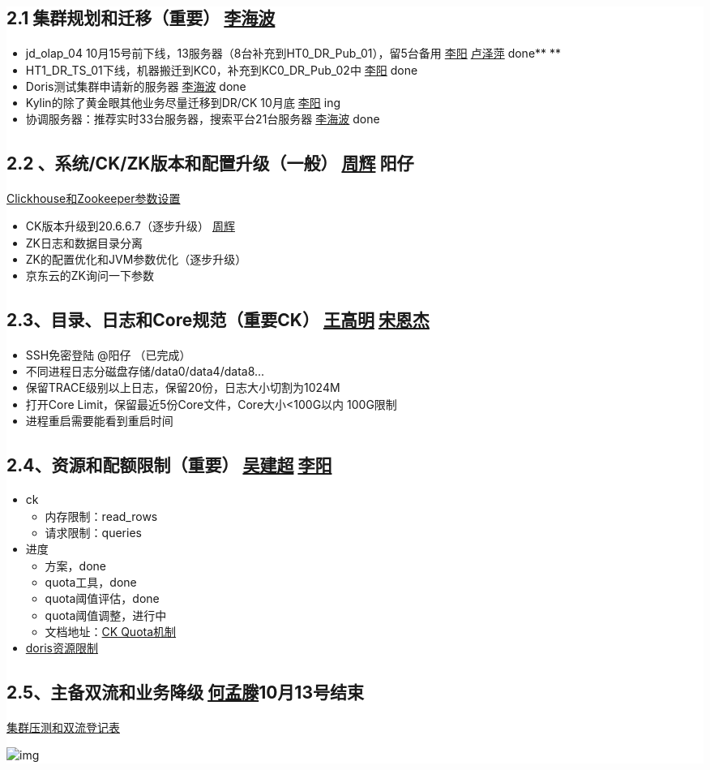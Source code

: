 ## 2.1 集群规划和迁移（重要） [李海波](https://cf.jd.com/display/~lihaibo42)

- jd_olap_04 10月15号前下线，13服务器（8台补充到HT0_DR_Pub_01），留5台备用 [李阳](https://cf.jd.com/display/~liyang453) [卢泽萍](https://cf.jd.com/display/~luzeping) done**
  **
- HT1_DR_TS_01下线，机器搬迁到KC0，补充到KC0_DR_Pub_02中 [李阳](https://cf.jd.com/display/~liyang453) done
- Doris测试集群申请新的服务器 [李海波](https://cf.jd.com/display/~lihaibo42) done
- Kylin的除了黄金眼其他业务尽量迁移到DR/CK 10月底 [李阳](https://cf.jd.com/display/~liyang453) ing
- 协调服务器：推荐实时33台服务器，搜索平台21台服务器 [李海波](https://cf.jd.com/display/~lihaibo42) done

## 2.2 、系统/CK/ZK版本和配置升级（一般） [周辉](https://cf.jd.com/display/~zhouhui145) 阳仔

[Clickhouse和Zookeeper参数设置](https://cf.jd.com/pages/viewpage.action?pageId=363171303)

- CK版本升级到20.6.6.7（逐步升级） [周辉](https://cf.jd.com/display/~zhouhui145)
- ZK日志和数据目录分离
- ZK的配置优化和JVM参数优化（逐步升级）
- 京东云的ZK询问一下参数

## 2.3、目录、日志和Core规范（重要CK） [王高明](https://cf.jd.com/display/~wanggaoming1) [宋恩杰](https://cf.jd.com/display/~songenjie)

- SSH免密登陆 @阳仔 （已完成）
- 不同进程日志分磁盘存储/data0/data4/data8...
- 保留TRACE级别以上日志，保留20份，日志大小切割为1024M
- 打开Core Limit，保留最近5份Core文件，Core大小<100G以内 100G限制
- 进程重启需要能看到重启时间

## 2.4、资源和配额限制（重要） [吴建超](https://cf.jd.com/display/~wujianchao5) [李阳](https://cf.jd.com/display/~liyang453)

- ck
  - 内存限制：read_rows
  - 请求限制：queries
- 进度
  - 方案，done
  - quota工具，done
  - quota阈值评估，done
  - quota阈值调整，进行中
  - 文档地址：[CK Quota机制](https://cf.jd.com/pages/viewpage.action?pageId=365846045)
- [doris资源限制](https://cf.jd.com/pages/viewpage.action?pageId=365359099#doris灾备、限流、降级、熔断演练-限流)

## 2.5、主备双流和业务降级 [何孟滕](https://cf.jd.com/display/~hemengteng)10月13号结束

[集群压测和双流登记表](https://cf.jd.com/pages/viewpage.action?pageId=360385731)

![img](https://cf.jd.com/download/attachments/409166321/image2020-12-23_17-19-58.png?version=1&modificationDate=1608715200000&api=v2)
